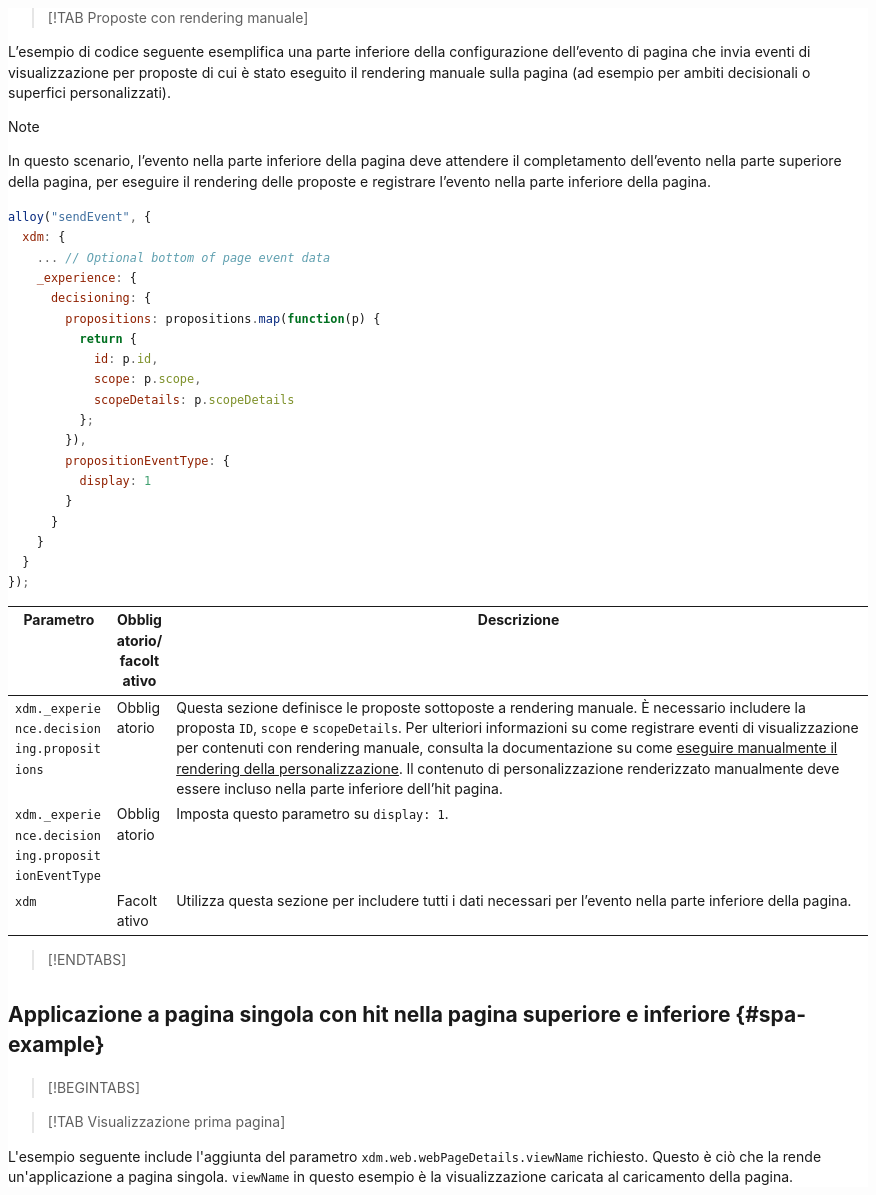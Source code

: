 >[!TAB Proposte con rendering manuale]

L’esempio di codice seguente esemplifica una parte inferiore della configurazione dell’evento di pagina che invia eventi di visualizzazione per proposte di cui è stato eseguito il rendering manuale sulla pagina (ad esempio per ambiti decisionali o superfici personalizzati).

>[!NOTE]
>
>In questo scenario, l’evento nella parte inferiore della pagina deve attendere il completamento dell’evento nella parte superiore della pagina, per eseguire il rendering delle proposte e registrare l’evento nella parte inferiore della pagina.

```js
alloy("sendEvent", {
  xdm: { 
    ... // Optional bottom of page event data
    _experience: {
      decisioning: {
        propositions: propositions.map(function(p) {
          return {
            id: p.id,
            scope: p.scope,
            scopeDetails: p.scopeDetails
          };
        }),
        propositionEventType: {
          display: 1
        }
      }
    }
  }
});
```



| Parametro | Obbligatorio/facoltativo | Descrizione |
|---|---|---|
| `xdm._experience.decisioning.propositions` | Obbligatorio | Questa sezione definisce le proposte sottoposte a rendering manuale. È necessario includere la proposta `ID`, `scope` e `scopeDetails`. Per ulteriori informazioni su come registrare eventi di visualizzazione per contenuti con rendering manuale, consulta la documentazione su come [eseguire manualmente il rendering della personalizzazione](../personalization/rendering-personalization-content.md#manually). Il contenuto di personalizzazione renderizzato manualmente deve essere incluso nella parte inferiore dell’hit pagina. |
| `xdm._experience.decisioning.propositionEventType` | Obbligatorio | Imposta questo parametro su `display: 1`. |
| `xdm` | Facoltativo | Utilizza questa sezione per includere tutti i dati necessari per l’evento nella parte inferiore della pagina. |

>[!ENDTABS]


## Applicazione a pagina singola con hit nella pagina superiore e inferiore {#spa-example}


>[!BEGINTABS]

>[!TAB Visualizzazione prima pagina]

L&#39;esempio seguente include l&#39;aggiunta del parametro `xdm.web.webPageDetails.viewName` richiesto. Questo è ciò che la rende un&#39;applicazione a pagina singola. `viewName` in questo esempio è la visualizzazione caricata al caricamento della pagina.
